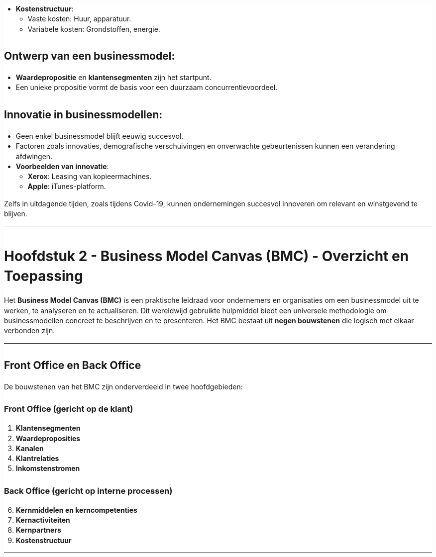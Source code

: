 - **Kostenstructuur**:
  - Vaste kosten: Huur, apparatuur.
  - Variabele kosten: Grondstoffen, energie.

## Ontwerp van een businessmodel:
- **Waardepropositie** en **klantensegmenten** zijn het startpunt.
- Een unieke propositie vormt de basis voor een duurzaam concurrentievoordeel.

## Innovatie in businessmodellen:
- Geen enkel businessmodel blijft eeuwig succesvol.
- Factoren zoals innovaties, demografische verschuivingen en onverwachte gebeurtenissen kunnen een verandering afdwingen.
- **Voorbeelden van innovatie**:
  - **Xerox**: Leasing van kopieermachines.
  - **Apple**: iTunes-platform.

Zelfs in uitdagende tijden, zoals tijdens Covid-19, kunnen ondernemingen succesvol innoveren om relevant en winstgevend te blijven.

---

# Hoofdstuk 2 - Business Model Canvas (BMC) - Overzicht en Toepassing

Het **Business Model Canvas (BMC)** is een praktische leidraad voor ondernemers en organisaties om een businessmodel uit te werken, te analyseren en te actualiseren. Dit wereldwijd gebruikte hulpmiddel biedt een universele methodologie om businessmodellen concreet te beschrijven en te presenteren. Het BMC bestaat uit **negen bouwstenen** die logisch met elkaar verbonden zijn.

---

## Front Office en Back Office

De bouwstenen van het BMC zijn onderverdeeld in twee hoofdgebieden:

### Front Office (gericht op de klant)
1. **Klantensegmenten**
2. **Waardeproposities**
3. **Kanalen**
4. **Klantrelaties**
5. **Inkomstenstromen**

### Back Office (gericht op interne processen)
6. **Kernmiddelen en kerncompetenties**
7. **Kernactiviteiten**
8. **Kernpartners**
9. **Kostenstructuur**

---
